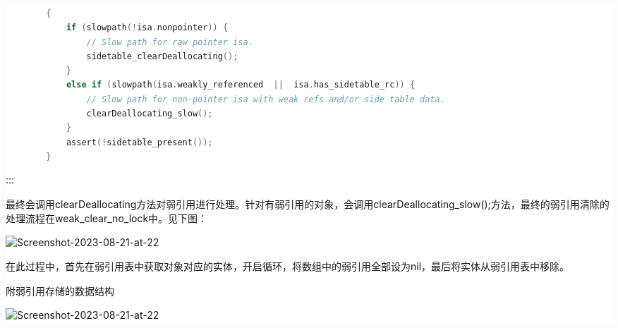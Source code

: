 ```objectivec
        {
            if (slowpath(!isa.nonpointer)) {
                // Slow path for raw pointer isa.
                sidetable_clearDeallocating();
            }
            else if (slowpath(isa.weakly_referenced  ||  isa.has_sidetable_rc)) {
                // Slow path for non-pointer isa with weak refs and/or side table data.
                clearDeallocating_slow();
            }
            assert(!sidetable_present());
        }

```
:::

最终会调用clearDeallocating方法对弱引用进行处理。针对有弱引用的对象，会调用clearDeallocating_slow();方法，最终的弱引用清除的处理流程在weak_clear_no_lock中。见下图：

![Screenshot-2023-08-21-at-22](https://cdn.staticaly.com/gh/214070779/picx-images-hosting@master/20230813/Screenshot-2023-08-21-at-22.58.16.nl64mndbn9s.webp)

在此过程中，首先在弱引用表中获取对象对应的实体，开启循环，将数组中的弱引用全部设为nil，最后将实体从弱引用表中移除。

附弱引用存储的数据结构

![Screenshot-2023-08-21-at-22](https://cdn.staticaly.com/gh/214070779/picx-images-hosting@master/20230813/Screenshot-2023-08-21-at-22.58.56.t4ybzyx2ky8.webp)
